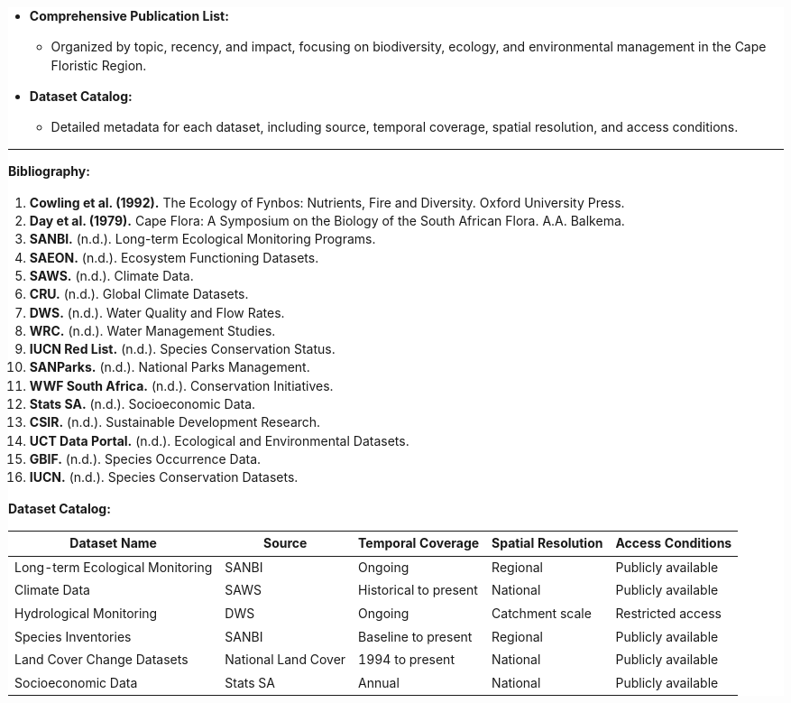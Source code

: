 - **Comprehensive Publication List:**
  - Organized by topic, recency, and impact, focusing on biodiversity, ecology, and environmental management in the Cape Floristic Region.

- **Dataset Catalog:**
  - Detailed metadata for each dataset, including source, temporal coverage, spatial resolution, and access conditions.

---

**Bibliography:**

1. **Cowling et al. (1992).** The Ecology of Fynbos: Nutrients, Fire and Diversity. Oxford University Press.
2. **Day et al. (1979).** Cape Flora: A Symposium on the Biology of the South African Flora. A.A. Balkema.
3. **SANBI.** (n.d.). Long-term Ecological Monitoring Programs.
4. **SAEON.** (n.d.). Ecosystem Functioning Datasets.
5. **SAWS.** (n.d.). Climate Data.
6. **CRU.** (n.d.). Global Climate Datasets.
7. **DWS.** (n.d.). Water Quality and Flow Rates.
8. **WRC.** (n.d.). Water Management Studies.
9. **IUCN Red List.** (n.d.). Species Conservation Status.
10. **SANParks.** (n.d.). National Parks Management.
11. **WWF South Africa.** (n.d.). Conservation Initiatives.
12. **Stats SA.** (n.d.). Socioeconomic Data.
13. **CSIR.** (n.d.). Sustainable Development Research.
14. **UCT Data Portal.** (n.d.). Ecological and Environmental Datasets.
15. **GBIF.** (n.d.). Species Occurrence Data.
16. **IUCN.** (n.d.). Species Conservation Datasets.

**Dataset Catalog:**

| Dataset Name                   | Source             | Temporal Coverage | Spatial Resolution | Access Conditions          |
|-------------------------------|--------------------|-------------------|--------------------|----------------------------|
| Long-term Ecological Monitoring| SANBI              | Ongoing           | Regional           | Publicly available         |
| Climate Data                 | SAWS               | Historical to present| National          | Publicly available         |
| Hydrological Monitoring      | DWS                | Ongoing           | Catchment scale   | Restricted access          |
| Species Inventories          | SANBI              | Baseline to present| Regional          | Publicly available         |
| Land Cover Change Datasets   | National Land Cover| 1994 to present    | National          | Publicly available         |
| Socioeconomic Data          | Stats SA           | Annual            | National          | Publicly available         |